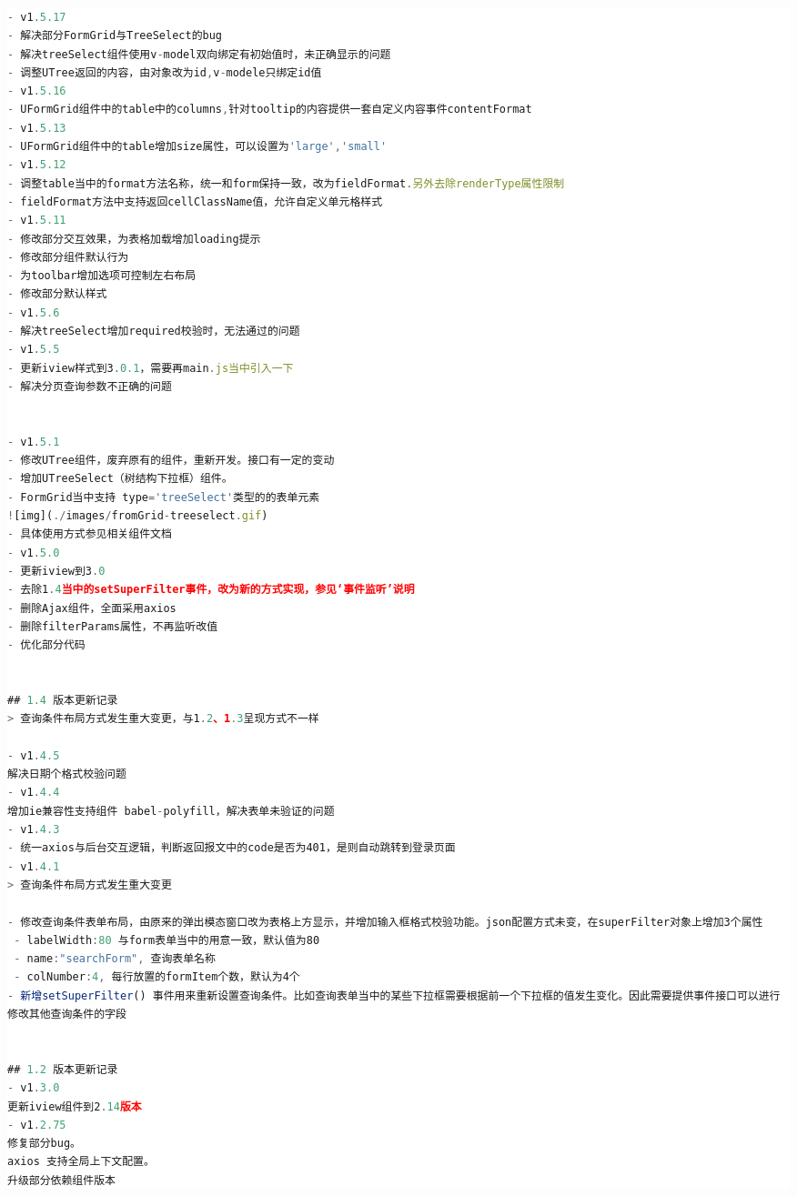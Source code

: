    ```javascript
 - v1.5.17
  - 解决部分FormGrid与TreeSelect的bug
  - 解决treeSelect组件使用v-model双向绑定有初始值时，未正确显示的问题
  - 调整UTree返回的内容，由对象改为id,v-modele只绑定id值
 - v1.5.16
  - UFormGrid组件中的table中的columns,针对tooltip的内容提供一套自定义内容事件contentFormat
 - v1.5.13
  - UFormGrid组件中的table增加size属性，可以设置为'large','small'
 - v1.5.12
  - 调整table当中的format方法名称，统一和form保持一致，改为fieldFormat.另外去除renderType属性限制
  - fieldFormat方法中支持返回cellClassName值，允许自定义单元格样式
 - v1.5.11
  - 修改部分交互效果，为表格加载增加loading提示
  - 修改部分组件默认行为
  - 为toolbar增加选项可控制左右布局
  - 修改部分默认样式
 - v1.5.6
  - 解决treeSelect增加required校验时，无法通过的问题
 - v1.5.5
  - 更新iview样式到3.0.1，需要再main.js当中引入一下
  - 解决分页查询参数不正确的问题
  
 
 - v1.5.1
  - 修改UTree组件，废弃原有的组件，重新开发。接口有一定的变动
  - 增加UTreeSelect（树结构下拉框）组件。
  - FormGrid当中支持 type='treeSelect'类型的的表单元素
  ![img](./images/fromGrid-treeselect.gif)
  - 具体使用方式参见相关组件文档
 - v1.5.0
   - 更新iview到3.0
   - 去除1.4当中的setSuperFilter事件，改为新的方式实现，参见‘事件监听’说明
   - 删除Ajax组件，全面采用axios
   - 删除filterParams属性，不再监听改值
   - 优化部分代码
    

## 1.4 版本更新记录 
 > 查询条件布局方式发生重大变更，与1.2、1.3呈现方式不一样
 
- v1.4.5 
  解决日期个格式校验问题
- v1.4.4 
  增加ie兼容性支持组件 babel-polyfill，解决表单未验证的问题
- v1.4.3
  - 统一axios与后台交互逻辑，判断返回报文中的code是否为401，是则自动跳转到登录页面
- v1.4.1
  > 查询条件布局方式发生重大变更
  
  - 修改查询条件表单布局，由原来的弹出模态窗口改为表格上方显示，并增加输入框格式校验功能。json配置方式未变，在superFilter对象上增加3个属性
    - labelWidth:80 与form表单当中的用意一致，默认值为80
    - name:"searchForm", 查询表单名称
    - colNumber:4, 每行放置的formItem个数，默认为4个
  - 新增setSuperFilter() 事件用来重新设置查询条件。比如查询表单当中的某些下拉框需要根据前一个下拉框的值发生变化。因此需要提供事件接口可以进行修改其他查询条件的字段
  

## 1.2 版本更新记录
- v1.3.0
  更新iview组件到2.14版本
- v1.2.75
  修复部分bug。
  axios 支持全局上下文配置。
  升级部分依赖组件版本
   ```